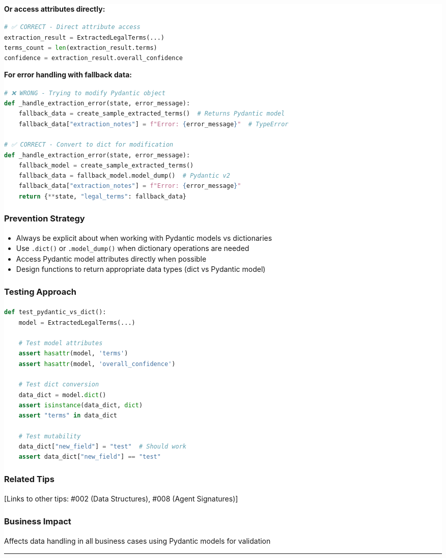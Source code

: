 **Or access attributes directly:**
```python
# ✅ CORRECT - Direct attribute access
extraction_result = ExtractedLegalTerms(...)
terms_count = len(extraction_result.terms)
confidence = extraction_result.overall_confidence
```

**For error handling with fallback data:**
```python
# ❌ WRONG - Trying to modify Pydantic object
def _handle_extraction_error(state, error_message):
    fallback_data = create_sample_extracted_terms()  # Returns Pydantic model
    fallback_data["extraction_notes"] = f"Error: {error_message}"  # TypeError

# ✅ CORRECT - Convert to dict for modification
def _handle_extraction_error(state, error_message):
    fallback_model = create_sample_extracted_terms()
    fallback_data = fallback_model.model_dump()  # Pydantic v2
    fallback_data["extraction_notes"] = f"Error: {error_message}"
    return {**state, "legal_terms": fallback_data}
```

### Prevention Strategy
- Always be explicit about when working with Pydantic models vs dictionaries
- Use `.dict()` or `.model_dump()` when dictionary operations are needed
- Access Pydantic model attributes directly when possible
- Design functions to return appropriate data types (dict vs Pydantic model)

### Testing Approach
```python
def test_pydantic_vs_dict():
    model = ExtractedLegalTerms(...)
    
    # Test model attributes
    assert hasattr(model, 'terms')
    assert hasattr(model, 'overall_confidence')
    
    # Test dict conversion
    data_dict = model.dict()
    assert isinstance(data_dict, dict)
    assert "terms" in data_dict
    
    # Test mutability
    data_dict["new_field"] = "test"  # Should work
    assert data_dict["new_field"] == "test"
```

### Related Tips
[Links to other tips: #002 (Data Structures), #008 (Agent Signatures)]

### Business Impact
Affects data handling in all business cases using Pydantic models for validation

---